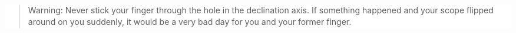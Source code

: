 > Warning: Never stick your finger through the hole in the declination axis. If something happened and your scope flipped around on you suddenly, it would be a very bad day for you and your former finger.
